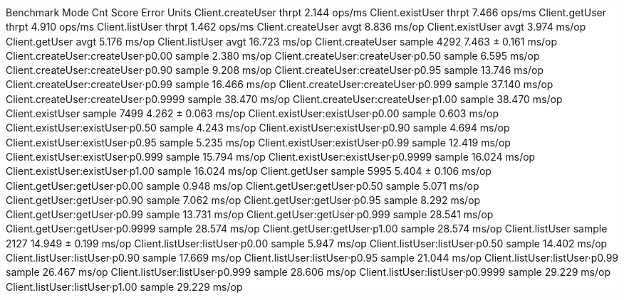 Benchmark                               Mode   Cnt   Score   Error   Units
Client.createUser                      thrpt         2.144          ops/ms
Client.existUser                       thrpt         7.466          ops/ms
Client.getUser                         thrpt         4.910          ops/ms
Client.listUser                        thrpt         1.462          ops/ms
Client.createUser                       avgt         8.836           ms/op
Client.existUser                        avgt         3.974           ms/op
Client.getUser                          avgt         5.176           ms/op
Client.listUser                         avgt        16.723           ms/op
Client.createUser                     sample  4292   7.463 ± 0.161   ms/op
Client.createUser:createUser·p0.00    sample         2.380           ms/op
Client.createUser:createUser·p0.50    sample         6.595           ms/op
Client.createUser:createUser·p0.90    sample         9.208           ms/op
Client.createUser:createUser·p0.95    sample        13.746           ms/op
Client.createUser:createUser·p0.99    sample        16.466           ms/op
Client.createUser:createUser·p0.999   sample        37.140           ms/op
Client.createUser:createUser·p0.9999  sample        38.470           ms/op
Client.createUser:createUser·p1.00    sample        38.470           ms/op
Client.existUser                      sample  7499   4.262 ± 0.063   ms/op
Client.existUser:existUser·p0.00      sample         0.603           ms/op
Client.existUser:existUser·p0.50      sample         4.243           ms/op
Client.existUser:existUser·p0.90      sample         4.694           ms/op
Client.existUser:existUser·p0.95      sample         5.235           ms/op
Client.existUser:existUser·p0.99      sample        12.419           ms/op
Client.existUser:existUser·p0.999     sample        15.794           ms/op
Client.existUser:existUser·p0.9999    sample        16.024           ms/op
Client.existUser:existUser·p1.00      sample        16.024           ms/op
Client.getUser                        sample  5995   5.404 ± 0.106   ms/op
Client.getUser:getUser·p0.00          sample         0.948           ms/op
Client.getUser:getUser·p0.50          sample         5.071           ms/op
Client.getUser:getUser·p0.90          sample         7.062           ms/op
Client.getUser:getUser·p0.95          sample         8.292           ms/op
Client.getUser:getUser·p0.99          sample        13.731           ms/op
Client.getUser:getUser·p0.999         sample        28.541           ms/op
Client.getUser:getUser·p0.9999        sample        28.574           ms/op
Client.getUser:getUser·p1.00          sample        28.574           ms/op
Client.listUser                       sample  2127  14.949 ± 0.199   ms/op
Client.listUser:listUser·p0.00        sample         5.947           ms/op
Client.listUser:listUser·p0.50        sample        14.402           ms/op
Client.listUser:listUser·p0.90        sample        17.669           ms/op
Client.listUser:listUser·p0.95        sample        21.044           ms/op
Client.listUser:listUser·p0.99        sample        26.467           ms/op
Client.listUser:listUser·p0.999       sample        28.606           ms/op
Client.listUser:listUser·p0.9999      sample        29.229           ms/op
Client.listUser:listUser·p1.00        sample        29.229           ms/op
